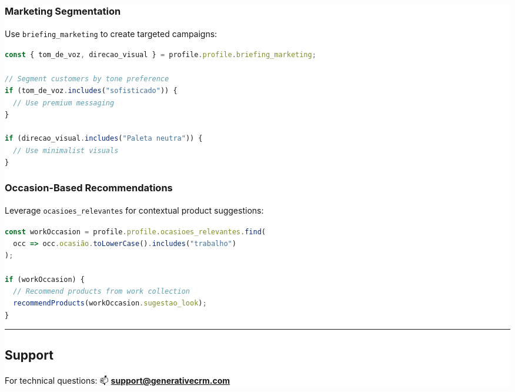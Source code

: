 ### Marketing Segmentation

Use `briefing_marketing` to create targeted campaigns:

```javascript
const { tom_de_voz, direcao_visual } = profile.profile.briefing_marketing;

// Segment customers by tone preference
if (tom_de_voz.includes("sofisticado")) {
  // Use premium messaging
}

if (direcao_visual.includes("Paleta neutra")) {
  // Use minimalist visuals
}
```

### Occasion-Based Recommendations

Leverage `ocasioes_relevantes` for contextual product suggestions:

```javascript
const workOccasion = profile.profile.ocasioes_relevantes.find(
  occ => occ.ocasião.toLowerCase().includes("trabalho")
);

if (workOccasion) {
  // Recommend products from work collection
  recommendProducts(workOccasion.sugestao_look);
}
```

---

## Support

For technical questions:
:mailbox: **support@generativecrm.com**
